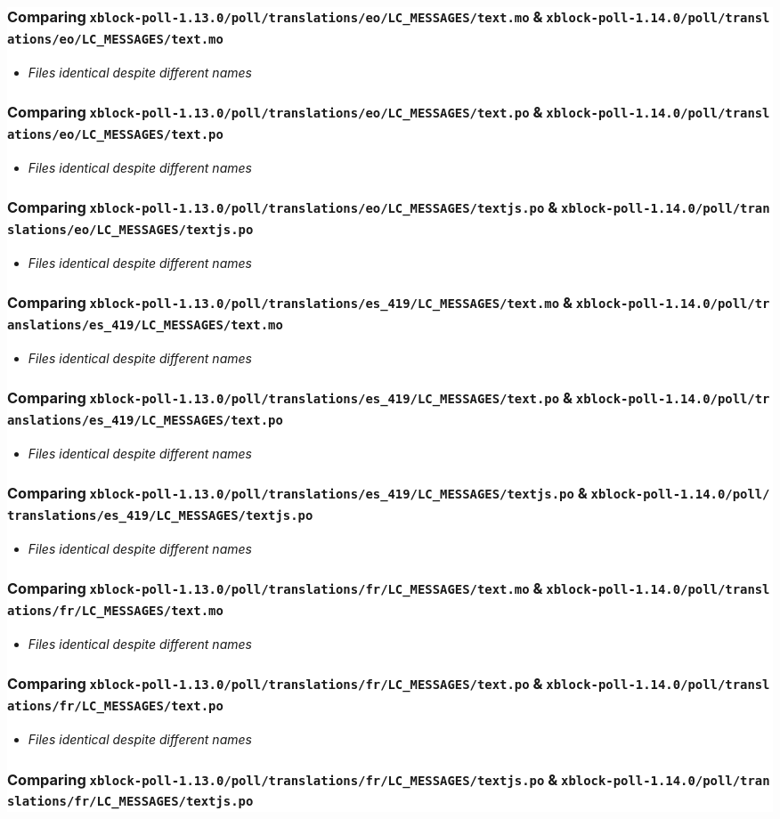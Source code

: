 ### Comparing `xblock-poll-1.13.0/poll/translations/eo/LC_MESSAGES/text.mo` & `xblock-poll-1.14.0/poll/translations/eo/LC_MESSAGES/text.mo`

 * *Files identical despite different names*

### Comparing `xblock-poll-1.13.0/poll/translations/eo/LC_MESSAGES/text.po` & `xblock-poll-1.14.0/poll/translations/eo/LC_MESSAGES/text.po`

 * *Files identical despite different names*

### Comparing `xblock-poll-1.13.0/poll/translations/eo/LC_MESSAGES/textjs.po` & `xblock-poll-1.14.0/poll/translations/eo/LC_MESSAGES/textjs.po`

 * *Files identical despite different names*

### Comparing `xblock-poll-1.13.0/poll/translations/es_419/LC_MESSAGES/text.mo` & `xblock-poll-1.14.0/poll/translations/es_419/LC_MESSAGES/text.mo`

 * *Files identical despite different names*

### Comparing `xblock-poll-1.13.0/poll/translations/es_419/LC_MESSAGES/text.po` & `xblock-poll-1.14.0/poll/translations/es_419/LC_MESSAGES/text.po`

 * *Files identical despite different names*

### Comparing `xblock-poll-1.13.0/poll/translations/es_419/LC_MESSAGES/textjs.po` & `xblock-poll-1.14.0/poll/translations/es_419/LC_MESSAGES/textjs.po`

 * *Files identical despite different names*

### Comparing `xblock-poll-1.13.0/poll/translations/fr/LC_MESSAGES/text.mo` & `xblock-poll-1.14.0/poll/translations/fr/LC_MESSAGES/text.mo`

 * *Files identical despite different names*

### Comparing `xblock-poll-1.13.0/poll/translations/fr/LC_MESSAGES/text.po` & `xblock-poll-1.14.0/poll/translations/fr/LC_MESSAGES/text.po`

 * *Files identical despite different names*

### Comparing `xblock-poll-1.13.0/poll/translations/fr/LC_MESSAGES/textjs.po` & `xblock-poll-1.14.0/poll/translations/fr/LC_MESSAGES/textjs.po`
